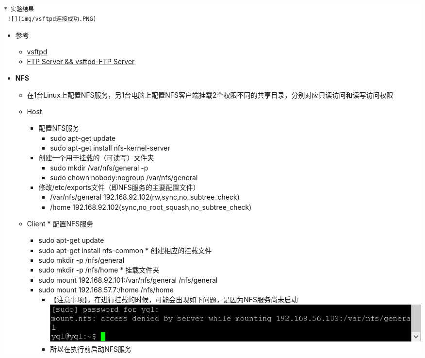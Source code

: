     * 实验结果
     ![](img/vsftpd连接成功.PNG)

  * 参考
    * [vsftpd](https://security.appspot.com/vsftpd.html)
    * [FTP Server && vsftpd-FTP Server](https://ubuntu.com/server/docs/service-ftp)

* **NFS**   
   *  在1台Linux上配置NFS服务，另1台电脑上配置NFS客户端挂载2个权限不同的共享目录，分别对应只读访问和读写访问权限      

   *  Host
      *  配置NFS服务
         * sudo apt-get update
         * sudo apt-get install nfs-kernel-server
      *  创建一个用于挂载的（可读写）文件夹
         *  sudo mkdir /var/nfs/general -p
         *  sudo chown nobody:nogroup /var/nfs/general
      *  修改/etc/exports文件（即NFS服务的主要配置文件）
         *  /var/nfs/general 192.168.92.102(rw,sync,no_subtree_check)   
         *  /home 192.168.92.102(sync,no_root_squash,no_subtree_check)  
    *  Client
      *  配置NFS服务
         *  sudo apt-get update
         *  sudo apt-get install nfs-common
      *  创建相应的挂载文件
         *  sudo mkdir -p /nfs/general
         *  sudo mkdir -p /nfs/home
      *  挂载文件夹
         *   sudo mount 192.168.92.101:/var/nfs/general /nfs/general
         *   sudo mount 192.168.57.7:/home /nfs/home
             *  【注意事项】，在进行挂载的时候，可能会出现如下问题，是因为NFS服务尚未启动
                ![](img/NFS服务未启动报错.png)        
             * 所以在执行前启动NFS服务
